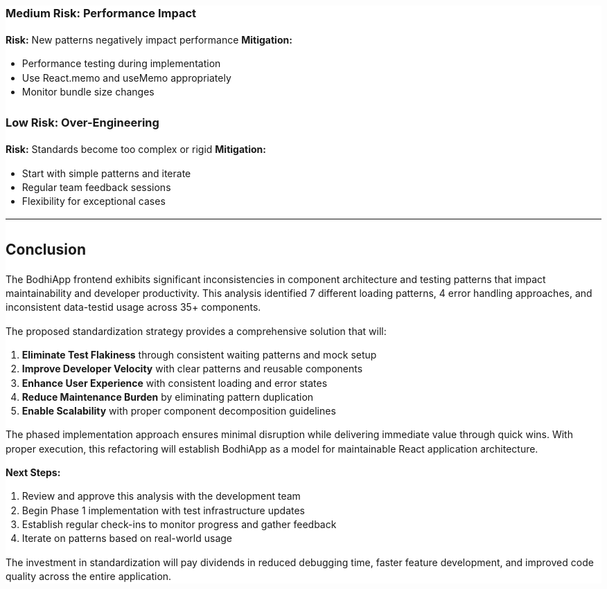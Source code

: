 ### Medium Risk: Performance Impact
**Risk:** New patterns negatively impact performance
**Mitigation:**
- Performance testing during implementation
- Use React.memo and useMemo appropriately
- Monitor bundle size changes

### Low Risk: Over-Engineering
**Risk:** Standards become too complex or rigid
**Mitigation:**
- Start with simple patterns and iterate
- Regular team feedback sessions
- Flexibility for exceptional cases

---

## Conclusion

The BodhiApp frontend exhibits significant inconsistencies in component architecture and testing patterns that impact maintainability and developer productivity. This analysis identified 7 different loading patterns, 4 error handling approaches, and inconsistent data-testid usage across 35+ components.

The proposed standardization strategy provides a comprehensive solution that will:

1. **Eliminate Test Flakiness** through consistent waiting patterns and mock setup
2. **Improve Developer Velocity** with clear patterns and reusable components
3. **Enhance User Experience** with consistent loading and error states
4. **Reduce Maintenance Burden** by eliminating pattern duplication
5. **Enable Scalability** with proper component decomposition guidelines

The phased implementation approach ensures minimal disruption while delivering immediate value through quick wins. With proper execution, this refactoring will establish BodhiApp as a model for maintainable React application architecture.

**Next Steps:**
1. Review and approve this analysis with the development team
2. Begin Phase 1 implementation with test infrastructure updates
3. Establish regular check-ins to monitor progress and gather feedback
4. Iterate on patterns based on real-world usage

The investment in standardization will pay dividends in reduced debugging time, faster feature development, and improved code quality across the entire application.